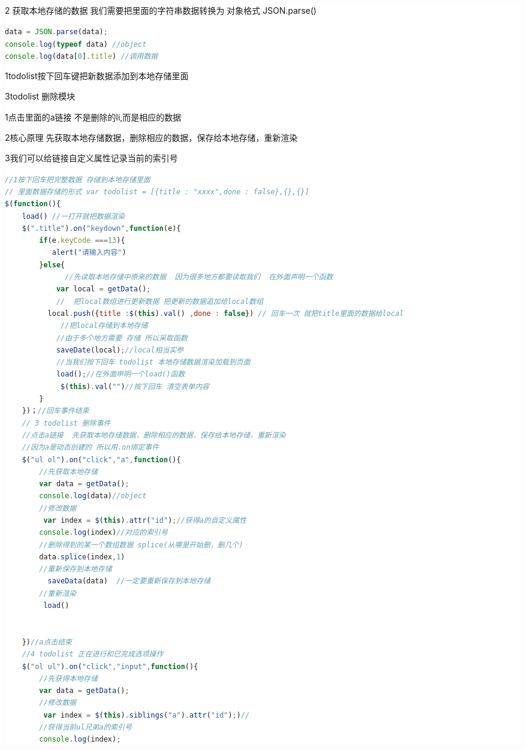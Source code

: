2  获取本地存储的数据 我们需要把里面的字符串数据转换为 对象格式 JSON.parse()

```javascript
data = JSON.parse(data);
console.log(typeof data) //object
console.log(data[0].title) //调用数据
```

 1todolist按下回车键把新数据添加到本地存储里面

3todolist 删除模块

1点击里面的a链接 不是删除的li,而是相应的数据

2核心原理  先获取本地存储数据，删除相应的数据，保存给本地存储，重新渲染

3我们可以给链接自定义属性记录当前的索引号



```javascript
//1按下回车把完整数据 存储到本地存储里面
// 里面数据存储的形式 var todolist = [{title : "xxxx",done : false},{},{}]
$(function(){
    load() //一打开就把数据渲染
    $(".title").on("keydown",function(e){
        if(e.keyCode ===13){
           alert("请输入内容")      
        }else{
              //先读取本地存储中原来的数据  因为很多地方都要读取我们  在外面声明一个函数
            var local = getData();
            //  把local数组进行更新数据 把更新的数据追加给local数组
          local.push({title :$(this).val() ,done : false}) // 回车一次 就把title里面的数据给local
             //把local存储到本地存储
            //由于多个地方需要 存储 所以采取函数
            saveDate(local);//local相当实参
            //当我们按下回车 todolist 本地存储数据渲染加载到页面
            load();//在外面申明一个load()函数
             $(this).val("")//按下回车 清空表单内容  
        }
    })；//回车事件结束
    // 3 todolist 删除事件
    //点击a链接  先获取本地存储数据，删除相应的数据，保存给本地存储，重新渲染
    //因为a是动态创建的 所以用.on绑定事件
    $("ul ol").on("click","a",function(){
        //先获取本地存储
        var data = getData();
        console.log(data)//object
        //修改数据
         var index = $(this).attr("id");//获得a的自定义属性  
        console.log(index)//对应的索引号
        //删除得到的某一个数组数据 splice(从哪里开始删，删几个)
        data.splice(index,1)
        //重新保存到本地存储
          saveData(data)  //一定要重新保存到本地存储
        //重新渲染
         load()
        
        
    })//a点击结束
    //4 todolist 正在进行和已完成选项操作
    $("ol ul").on("click","input",function(){
        //先获得本地存储
        var data = getData();
        //修改数据
         var index = $(this).siblings("a").attr("id");)//
        //获得当前ul兄弟a的索引号
        console.log(index);
```